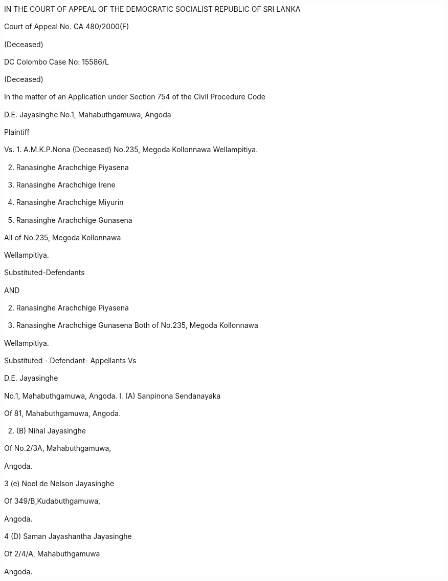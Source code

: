 IN THE COURT OF APPEAL OF THE DEMOCRATIC SOCIALIST REPUBLIC OF SRI LANKA

Court of Appeal No. CA 480/2000(F)

(Deceased)

DC Colombo Case No: 15586/L

(Deceased)

In the matter of an Application under Section 754 of the Civil Procedure Code

D.E. Jayasinghe No.1, Mahabuthgamuwa, Angoda

Plaintiff

Vs. 1. A.M.K.P.Nona (Deceased) No.235, Megoda Kollonnawa Wellampitiya.

2. Ranasinghe Arachchige Piyasena

3. Ranasinghe Arachchige Irene

4. Ranasinghe Arachchige Miyurin

5. Ranasinghe Arachchige Gunasena

All of No.235, Megoda Kollonnawa

Wellampitiya.

Substituted-Defendants

AND

2. Ranasinghe Arachchige Piyasena

5. Ranasinghe Arachchige Gunasena Both of No.235, Megoda Kollonnawa

Wellampitiya.

Substituted - Defendant- Appellants Vs

D.E. Jayasinghe

No.1, Mahabuthgamuwa, Angoda. l. (A) Sanpinona Sendanayaka

Of 81, Mahabuthgamuwa, Angoda.

2. (B) Nihal Jayasinghe

Of No.2/3A, Mahabuthgamuwa,

Angoda.

3 (e) Noel de Nelson Jayasinghe

Of 349/B,Kudabuthgamuwa,

Angoda.

4 (D) Saman Jayashantha Jayasinghe

Of 2/4/A, Mahabuthgamuwa

Angoda.
